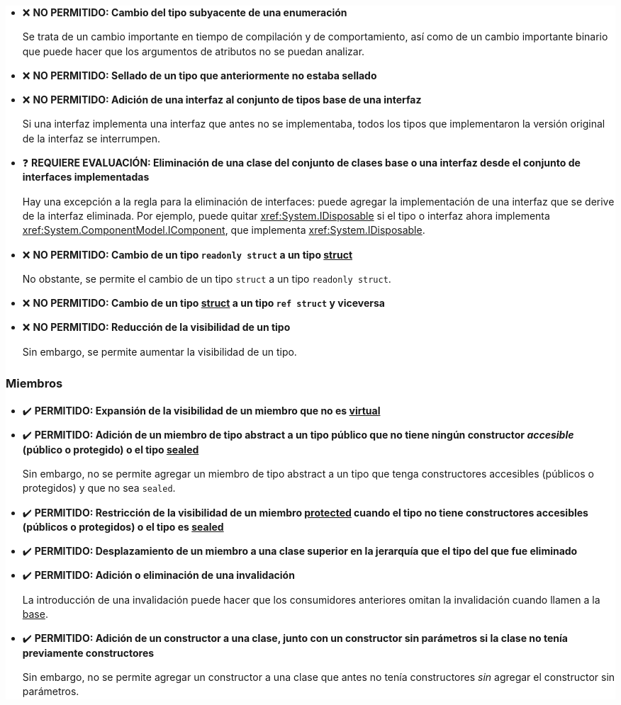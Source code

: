 - ❌ **NO PERMITIDO: Cambio del tipo subyacente de una enumeración**

   Se trata de un cambio importante en tiempo de compilación y de comportamiento, así como de un cambio importante binario que puede hacer que los argumentos de atributos no se puedan analizar.

- ❌ **NO PERMITIDO: Sellado de un tipo que anteriormente no estaba sellado**

- ❌ **NO PERMITIDO: Adición de una interfaz al conjunto de tipos base de una interfaz**

   Si una interfaz implementa una interfaz que antes no se implementaba, todos los tipos que implementaron la versión original de la interfaz se interrumpen.

- ❓  **REQUIERE EVALUACIÓN: Eliminación de una clase del conjunto de clases base o una interfaz desde el conjunto de interfaces implementadas**

  Hay una excepción a la regla para la eliminación de interfaces: puede agregar la implementación de una interfaz que se derive de la interfaz eliminada. Por ejemplo, puede quitar <xref:System.IDisposable> si el tipo o interfaz ahora implementa <xref:System.ComponentModel.IComponent>, que implementa <xref:System.IDisposable>.

- ❌ **NO PERMITIDO: Cambio de un tipo `readonly struct` a un tipo [struct](../../csharp/language-reference/builtin-types/struct.md)**

  No obstante, se permite el cambio de un tipo `struct` a un tipo `readonly struct`.

- ❌ **NO PERMITIDO: Cambio de un tipo [struct](../../csharp/language-reference/builtin-types/struct.md) a un tipo `ref struct` y viceversa**

- ❌ **NO PERMITIDO: Reducción de la visibilidad de un tipo**

   Sin embargo, se permite aumentar la visibilidad de un tipo.

### <a name="members"></a>Miembros

- ✔️ **PERMITIDO: Expansión de la visibilidad de un miembro que no es [virtual](../../csharp/language-reference/keywords/sealed.md)**

- ✔️ **PERMITIDO: Adición de un miembro de tipo abstract a un tipo público que no tiene ningún constructor *accesible* (público o protegido) o el tipo [sealed](../../csharp/language-reference/keywords/sealed.md)**

  Sin embargo, no se permite agregar un miembro de tipo abstract a un tipo que tenga constructores accesibles (públicos o protegidos) y que no sea `sealed`.

- ✔️ **PERMITIDO: Restricción de la visibilidad de un miembro [protected](../../csharp/language-reference/keywords/protected.md) cuando el tipo no tiene constructores accesibles (públicos o protegidos) o el tipo es [sealed](../../csharp/language-reference/keywords/sealed.md)**

- ✔️ **PERMITIDO: Desplazamiento de un miembro a una clase superior en la jerarquía que el tipo del que fue eliminado**

- ✔️ **PERMITIDO: Adición o eliminación de una invalidación**

  La introducción de una invalidación puede hacer que los consumidores anteriores omitan la invalidación cuando llamen a la [base](../../csharp/language-reference/keywords/base.md).

- ✔️ **PERMITIDO: Adición de un constructor a una clase, junto con un constructor sin parámetros si la clase no tenía previamente constructores**

   Sin embargo, no se permite agregar un constructor a una clase que antes no tenía constructores *sin* agregar el constructor sin parámetros.

